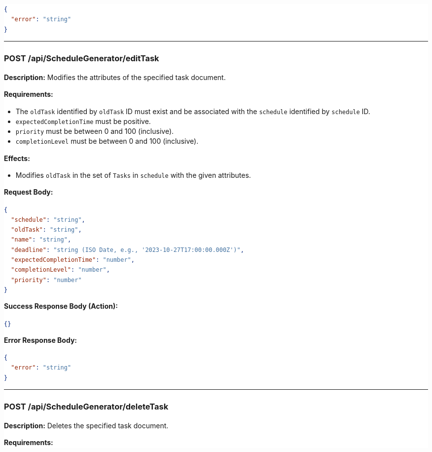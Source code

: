 ```json
{
  "error": "string"
}
```

***

### POST /api/ScheduleGenerator/editTask

**Description:** Modifies the attributes of the specified task document.

**Requirements:**

* The `oldTask` identified by `oldTask` ID must exist and be associated with the `schedule` identified by `schedule` ID.
* `expectedCompletionTime` must be positive.
* `priority` must be between 0 and 100 (inclusive).
* `completionLevel` must be between 0 and 100 (inclusive).

**Effects:**

* Modifies `oldTask` in the set of `Tasks` in `schedule` with the given attributes.

**Request Body:**

```json
{
  "schedule": "string",
  "oldTask": "string",
  "name": "string",
  "deadline": "string (ISO Date, e.g., '2023-10-27T17:00:00.000Z')",
  "expectedCompletionTime": "number",
  "completionLevel": "number",
  "priority": "number"
}
```

**Success Response Body (Action):**

```json
{}
```

**Error Response Body:**

```json
{
  "error": "string"
}
```

***

### POST /api/ScheduleGenerator/deleteTask

**Description:** Deletes the specified task document.

**Requirements:**
